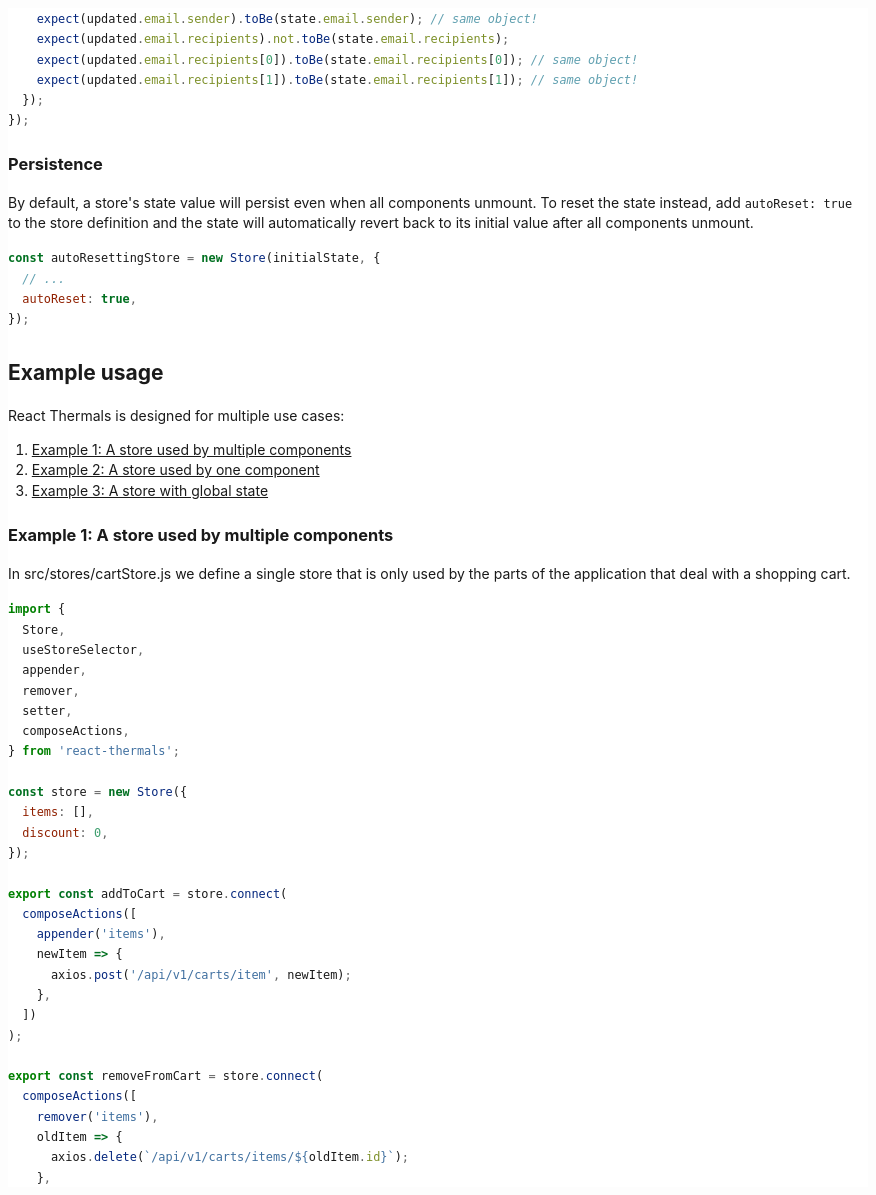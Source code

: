 ```js
    expect(updated.email.sender).toBe(state.email.sender); // same object!
    expect(updated.email.recipients).not.toBe(state.email.recipients);
    expect(updated.email.recipients[0]).toBe(state.email.recipients[0]); // same object!
    expect(updated.email.recipients[1]).toBe(state.email.recipients[1]); // same object!
  });
});
```

### Persistence

By default, a store's state value will persist even when all components unmount.
To reset the state instead, add `autoReset: true` to the store definition and
the state will automatically revert back to its initial value after all
components unmount.

```js
const autoResettingStore = new Store(initialState, {
  // ...
  autoReset: true,
});
```

## Example usage

React Thermals is designed for multiple use cases:

1. [Example 1: A store used by multiple components](#example-1-a-store-used-by-multiple-components)
2. [Example 2: A store used by one component](#example-2-a-store-used-by-one-component)
3. [Example 3: A store with global state](#example-3-a-store-with-global-state)

### Example 1: A store used by multiple components

In src/stores/cartStore.js we define a single store that is only used by the
parts of the application that deal with a shopping cart.

```js
import {
  Store,
  useStoreSelector,
  appender,
  remover,
  setter,
  composeActions,
} from 'react-thermals';

const store = new Store({
  items: [],
  discount: 0,
});

export const addToCart = store.connect(
  composeActions([
    appender('items'),
    newItem => {
      axios.post('/api/v1/carts/item', newItem);
    },
  ])
);

export const removeFromCart = store.connect(
  composeActions([
    remover('items'),
    oldItem => {
      axios.delete(`/api/v1/carts/items/${oldItem.id}`);
    },
```
